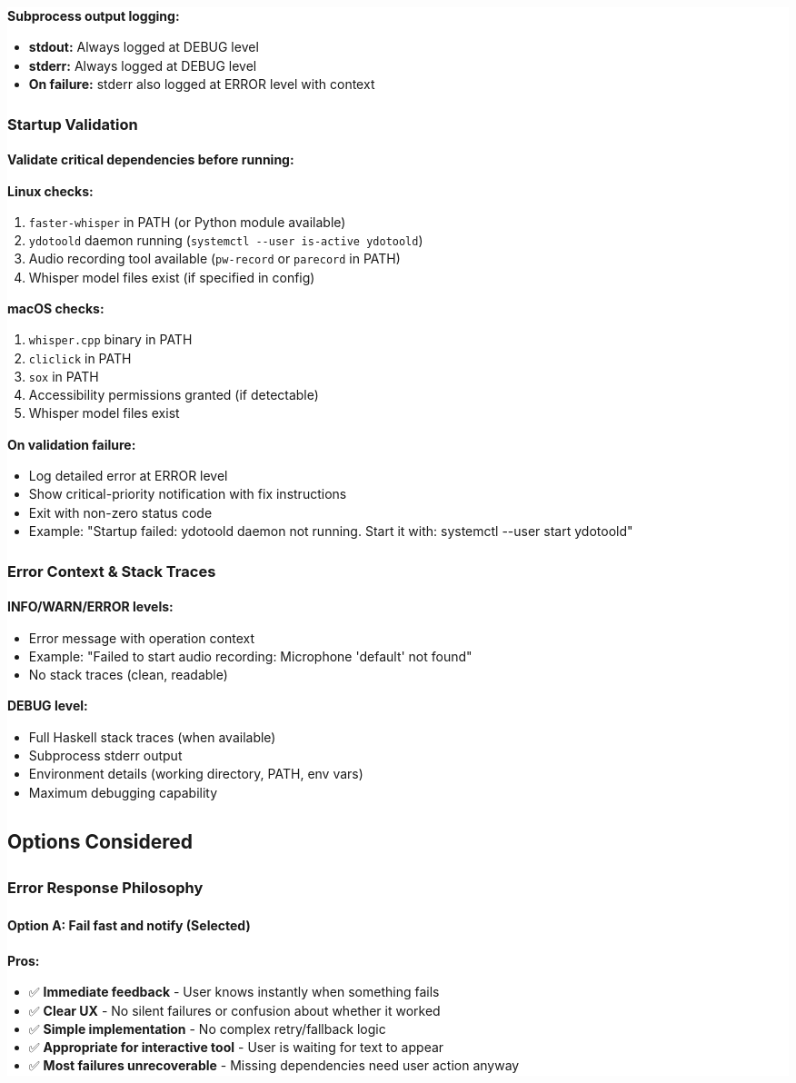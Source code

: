 **Subprocess output logging:**
- **stdout:** Always logged at DEBUG level
- **stderr:** Always logged at DEBUG level
- **On failure:** stderr also logged at ERROR level with context

### Startup Validation
**Validate critical dependencies before running:**

**Linux checks:**
1. `faster-whisper` in PATH (or Python module available)
2. `ydotoold` daemon running (`systemctl --user is-active ydotoold`)
3. Audio recording tool available (`pw-record` or `parecord` in PATH)
4. Whisper model files exist (if specified in config)

**macOS checks:**
1. `whisper.cpp` binary in PATH
2. `cliclick` in PATH
3. `sox` in PATH
4. Accessibility permissions granted (if detectable)
5. Whisper model files exist

**On validation failure:**
- Log detailed error at ERROR level
- Show critical-priority notification with fix instructions
- Exit with non-zero status code
- Example: "Startup failed: ydotoold daemon not running. Start it with: systemctl --user start ydotoold"

### Error Context & Stack Traces
**INFO/WARN/ERROR levels:**
- Error message with operation context
- Example: "Failed to start audio recording: Microphone 'default' not found"
- No stack traces (clean, readable)

**DEBUG level:**
- Full Haskell stack traces (when available)
- Subprocess stderr output
- Environment details (working directory, PATH, env vars)
- Maximum debugging capability

## Options Considered

### Error Response Philosophy

#### Option A: Fail fast and notify (Selected)
**Pros:**
- ✅ **Immediate feedback** - User knows instantly when something fails
- ✅ **Clear UX** - No silent failures or confusion about whether it worked
- ✅ **Simple implementation** - No complex retry/fallback logic
- ✅ **Appropriate for interactive tool** - User is waiting for text to appear
- ✅ **Most failures unrecoverable** - Missing dependencies need user action anyway
